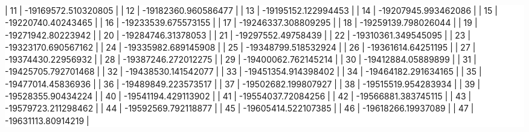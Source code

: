 | 11 | -19169572.510320805 |
| 12 | -19182360.960586477 |
| 13 | -19195152.122994453 |
| 14 | -19207945.993462086 |
| 15 | -19220740.40243465 |
| 16 | -19233539.675573155 |
| 17 | -19246337.308809295 |
| 18 | -19259139.798026044 |
| 19 | -19271942.80223942 |
| 20 | -19284746.31378053 |
| 21 | -19297552.49758439 |
| 22 | -19310361.349545095 |
| 23 | -19323170.690567162 |
| 24 | -19335982.689145908 |
| 25 | -19348799.518532924 |
| 26 | -19361614.64251195 |
| 27 | -19374430.22956932 |
| 28 | -19387246.272012275 |
| 29 | -19400062.762145214 |
| 30 | -19412884.05889899 |
| 31 | -19425705.792701468 |
| 32 | -19438530.141542077 |
| 33 | -19451354.914398402 |
| 34 | -19464182.291634165 |
| 35 | -19477014.45836936 |
| 36 | -19489849.223573517 |
| 37 | -19502682.199807927 |
| 38 | -19515519.954283934 |
| 39 | -19528355.90434224 |
| 40 | -19541194.429113902 |
| 41 | -19554037.72084256 |
| 42 | -19566881.383745115 |
| 43 | -19579723.211298462 |
| 44 | -19592569.792118877 |
| 45 | -19605414.522107385 |
| 46 | -19618266.19937089 |
| 47 | -19631113.80914219 |